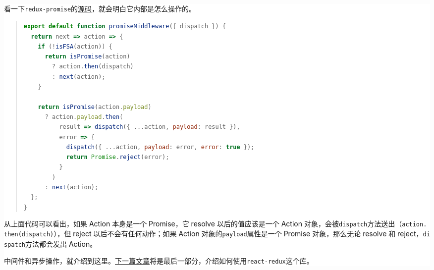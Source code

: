 看一下`redux-promise`的[源码](https://github.com/acdlite/redux-promise/blob/master/src/index.js)，就会明白它内部是怎么操作的。

> ```javascript
> export default function promiseMiddleware({ dispatch }) {
>   return next => action => {
>     if (!isFSA(action)) {
>       return isPromise(action)
>         ? action.then(dispatch)
>         : next(action);
>     }
> 
>     return isPromise(action.payload)
>       ? action.payload.then(
>           result => dispatch({ ...action, payload: result }),
>           error => {
>             dispatch({ ...action, payload: error, error: true });
>             return Promise.reject(error);
>           }
>         )
>       : next(action);
>   };
> }
> ```

从上面代码可以看出，如果 Action 本身是一个 Promise，它 resolve 以后的值应该是一个 Action 对象，会被`dispatch`方法送出（`action.then(dispatch)`），但 reject 以后不会有任何动作；如果 Action 对象的`payload`属性是一个 Promise 对象，那么无论 resolve 和 reject，`dispatch`方法都会发出 Action。

中间件和异步操作，就介绍到这里。[下一篇文章](http://www.ruanyifeng.com/blog/2016/09/redux_tutorial_part_three_react-redux.html)将是最后一部分，介绍如何使用`react-redux`这个库。